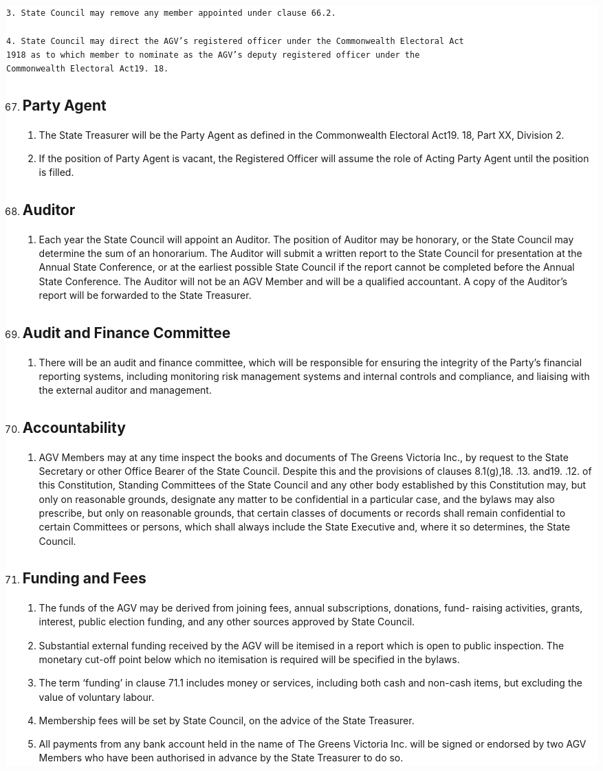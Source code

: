    3. State Council may remove any member appointed under clause 66.2.

    4. State Council may direct the AGV’s registered officer under the Commonwealth Electoral Act
    1918 as to which member to nominate as the AGV’s deputy registered officer under the
    Commonwealth Electoral Act19. 18.

67. ## Party Agent

    1. The State Treasurer will be the Party Agent as defined in the Commonwealth Electoral Act19. 18,
    Part XX, Division 2.

    2. If the position of Party Agent is vacant, the Registered Officer will assume the role of Acting
    Party Agent until the position is filled.

68. ## Auditor

    1. Each year the State Council will appoint an Auditor. The position of Auditor may be honorary,
    or the State Council may determine the sum of an honorarium. The Auditor will submit a written
    report to the State Council for presentation at the Annual State Conference, or at the earliest
    possible State Council if the report cannot be completed before the Annual State Conference.
    The Auditor will not be an AGV Member and will be a qualified accountant. A copy of the
    Auditor’s report will be forwarded to the State Treasurer.

69. ## Audit and Finance Committee

    1. There will be an audit and finance committee, which will be responsible for ensuring the
    integrity of the Party’s financial reporting systems, including monitoring risk management
    systems and internal controls and compliance, and liaising with the external auditor and
    management.

70. ## Accountability

    1. AGV Members may at any time inspect the books and documents of The Greens Victoria Inc.,
    by request to the State Secretary or other Office Bearer of the State Council. Despite this and the
    provisions of clauses 8.1(g),18. .13. and19. .12. of this Constitution, Standing Committees of the
    State Council and any other body established by this Constitution may, but only on reasonable
    grounds, designate any matter to be confidential in a particular case, and the bylaws may also
    prescribe, but only on reasonable grounds, that certain classes of documents or records shall
    remain confidential to certain Committees or persons, which shall always include the State
    Executive and, where it so determines, the State Council.

71. ## Funding and Fees

    1. The funds of the AGV may be derived from joining fees, annual subscriptions, donations, fund-
    raising activities, grants, interest, public election funding, and any other sources approved by
    State Council.

    2. Substantial external funding received by the AGV will be itemised in a report which is open to
    public inspection. The monetary cut-off point below which no itemisation is required will be
    specified in the bylaws.


    3. The term ‘funding’ in clause 71.1 includes money or services, including both cash and non-cash
    items, but excluding the value of voluntary labour.

    4. Membership fees will be set by State Council, on the advice of the State Treasurer.

    5. All payments from any bank account held in the name of The Greens Victoria Inc. will be signed
    or endorsed by two AGV Members who have been authorised in advance by the State Treasurer
    to do so.
